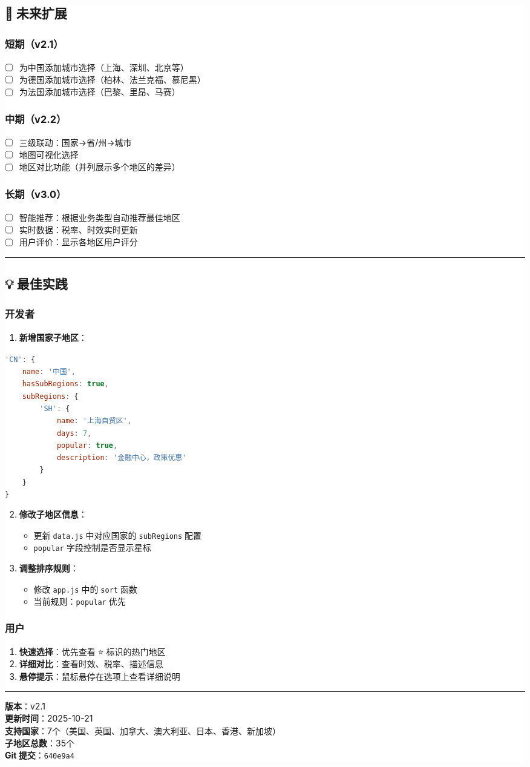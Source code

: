 
## 🔄 未来扩展

### 短期（v2.1）

- [ ] 为中国添加城市选择（上海、深圳、北京等）
- [ ] 为德国添加城市选择（柏林、法兰克福、慕尼黑）
- [ ] 为法国添加城市选择（巴黎、里昂、马赛）

### 中期（v2.2）

- [ ] 三级联动：国家→省/州→城市
- [ ] 地图可视化选择
- [ ] 地区对比功能（并列展示多个地区的差异）

### 长期（v3.0）

- [ ] 智能推荐：根据业务类型自动推荐最佳地区
- [ ] 实时数据：税率、时效实时更新
- [ ] 用户评价：显示各地区用户评分

---

## 💡 最佳实践

### 开发者

1. **新增国家子地区**：
```javascript
'CN': {
    name: '中国',
    hasSubRegions: true,
    subRegions: {
        'SH': {
            name: '上海自贸区',
            days: 7,
            popular: true,
            description: '金融中心，政策优惠'
        }
    }
}
```

2. **修改子地区信息**：
   - 更新 `data.js` 中对应国家的 `subRegions` 配置
   - `popular` 字段控制是否显示星标

3. **调整排序规则**：
   - 修改 `app.js` 中的 `sort` 函数
   - 当前规则：`popular` 优先

### 用户

1. **快速选择**：优先查看 ⭐ 标识的热门地区
2. **详细对比**：查看时效、税率、描述信息
3. **悬停提示**：鼠标悬停在选项上查看详细说明

---

**版本**：v2.1  
**更新时间**：2025-10-21  
**支持国家**：7个（美国、英国、加拿大、澳大利亚、日本、香港、新加坡）  
**子地区总数**：35个  
**Git 提交**：`640e9a4`
